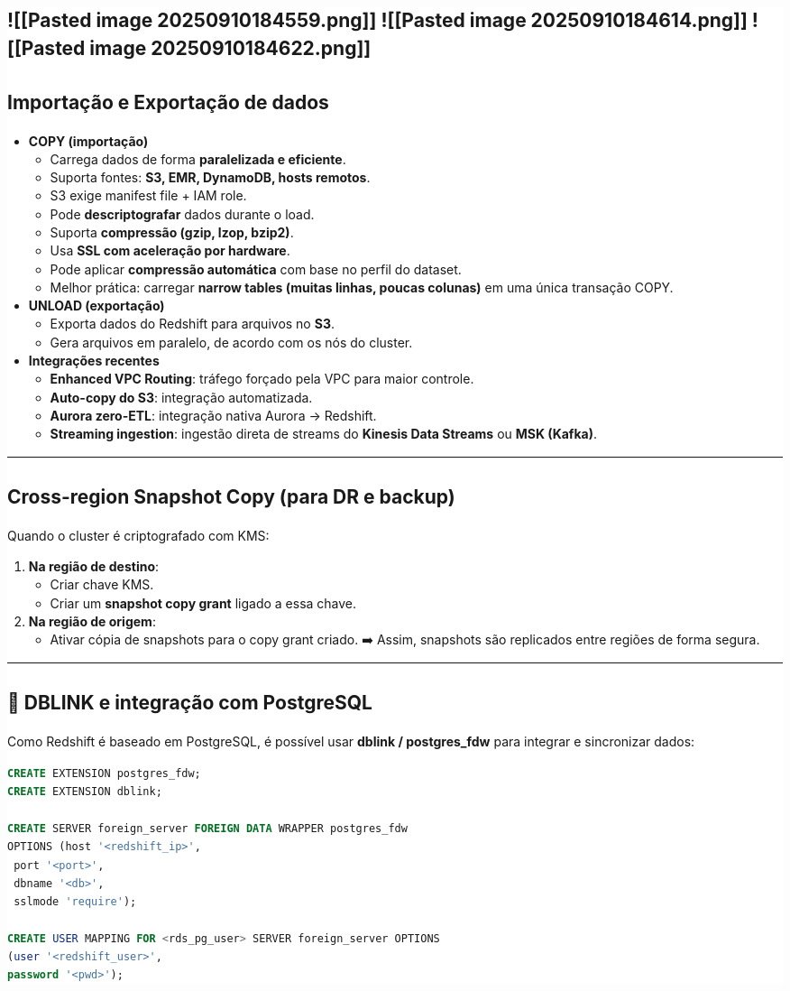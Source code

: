 ![[Pasted image 20250910184559.png]]
![[Pasted image 20250910184614.png]]
![[Pasted image 20250910184622.png]]
---
## Importação e Exportação de dados
- **COPY (importação)**
    - Carrega dados de forma **paralelizada e eficiente**.
    - Suporta fontes: **S3, EMR, DynamoDB, hosts remotos**.
    - S3 exige manifest file + IAM role.
    - Pode **descriptografar** dados durante o load.
    - Suporta **compressão (gzip, lzop, bzip2)**.
    - Usa **SSL com aceleração por hardware**.
    - Pode aplicar **compressão automática** com base no perfil do dataset.
    - Melhor prática: carregar **narrow tables (muitas linhas, poucas colunas)** em uma única transação COPY.
- **UNLOAD (exportação)**
    - Exporta dados do Redshift para arquivos no **S3**.
    - Gera arquivos em paralelo, de acordo com os nós do cluster.
- **Integrações recentes**
    - **Enhanced VPC Routing**: tráfego forçado pela VPC para maior controle.
    - **Auto-copy do S3**: integração automatizada.
    - **Aurora zero-ETL**: integração nativa Aurora → Redshift.
    - **Streaming ingestion**: ingestão direta de streams do **Kinesis Data Streams** ou **MSK (Kafka)**.
---
## Cross-region Snapshot Copy (para DR e backup)
Quando o cluster é criptografado com KMS:
1. **Na região de destino**:
    - Criar chave KMS.
    - Criar um **snapshot copy grant** ligado a essa chave.
2. **Na região de origem**:
    - Ativar cópia de snapshots para o copy grant criado.
➡️ Assim, snapshots são replicados entre regiões de forma segura.
---

## 🔹 DBLINK e integração com PostgreSQL

Como Redshift é baseado em PostgreSQL, é possível usar **dblink / postgres_fdw** para integrar e sincronizar dados:

``` SQL
CREATE EXTENSION postgres_fdw; 
CREATE EXTENSION dblink;  

CREATE SERVER foreign_server FOREIGN DATA WRAPPER postgres_fdw 
OPTIONS (host '<redshift_ip>',
 port '<port>',
 dbname '<db>',
 sslmode 'require');  

CREATE USER MAPPING FOR <rds_pg_user> SERVER foreign_server OPTIONS 
(user '<redshift_user>',
password '<pwd>');
```
